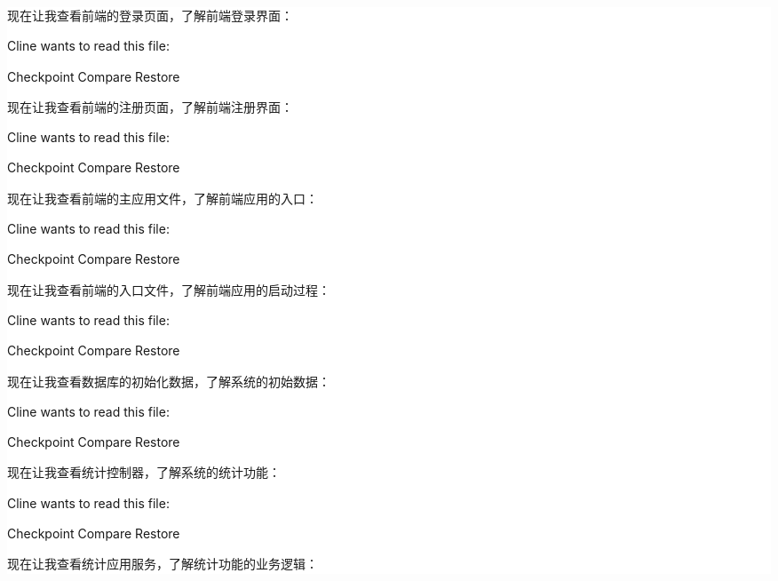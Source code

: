 
现在让我查看前端的登录页面，了解前端登录界面：



Cline wants to read this file:

Checkpoint
Compare
Restore


现在让我查看前端的注册页面，了解前端注册界面：



Cline wants to read this file:

Checkpoint
Compare
Restore


现在让我查看前端的主应用文件，了解前端应用的入口：



Cline wants to read this file:

Checkpoint
Compare
Restore


现在让我查看前端的入口文件，了解前端应用的启动过程：



Cline wants to read this file:

Checkpoint
Compare
Restore


现在让我查看数据库的初始化数据，了解系统的初始数据：



Cline wants to read this file:

Checkpoint
Compare
Restore


现在让我查看统计控制器，了解系统的统计功能：



Cline wants to read this file:

Checkpoint
Compare
Restore


现在让我查看统计应用服务，了解统计功能的业务逻辑：
